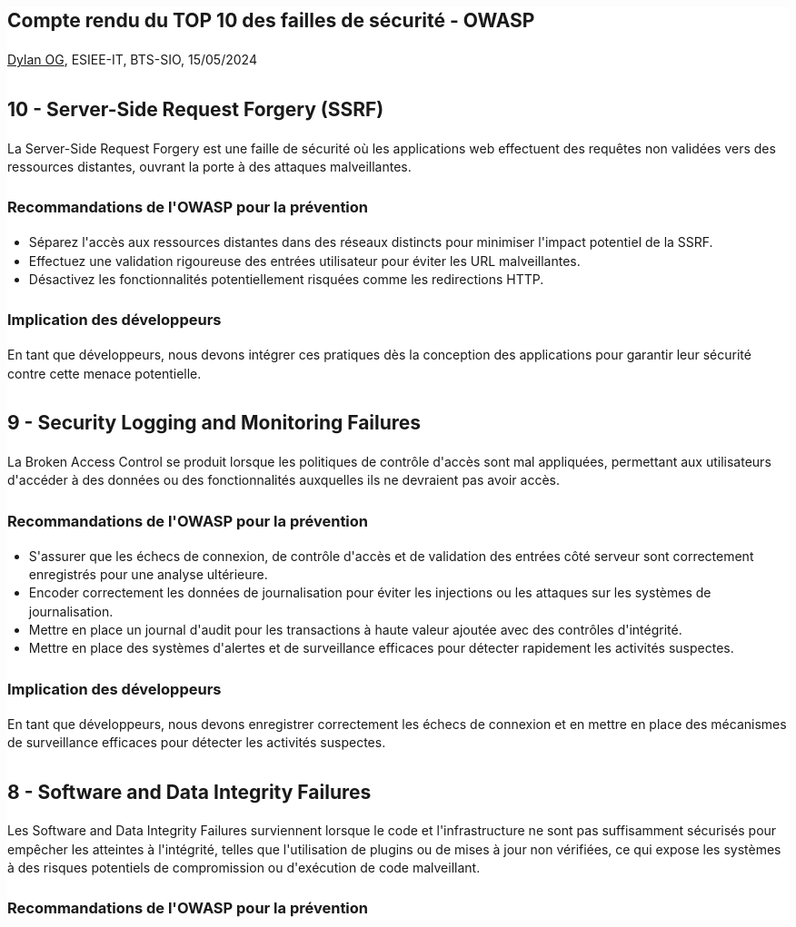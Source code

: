 ## Compte rendu du TOP 10 des failles de sécurité - OWASP
 [Dylan OG](mailto:dylan.og@edu.esiee-it.fr), ESIEE-IT, BTS-SIO, 15/05/2024


## **10 - Server-Side Request Forgery (SSRF)**

La Server-Side Request Forgery est une faille de sécurité où les applications web effectuent des requêtes non validées vers des ressources distantes, ouvrant la porte à des attaques malveillantes.

### Recommandations de l'OWASP pour la prévention

- Séparez l'accès aux ressources distantes dans des réseaux distincts pour minimiser l'impact potentiel de la SSRF.
- Effectuez une validation rigoureuse des entrées utilisateur pour éviter les URL malveillantes.
- Désactivez les fonctionnalités potentiellement risquées comme les redirections HTTP.

### Implication des développeurs

En tant que développeurs, nous devons intégrer ces pratiques dès la conception des applications pour garantir leur sécurité contre cette menace potentielle.

## **9 - Security Logging and Monitoring Failures**

La Broken Access Control se produit lorsque les politiques de contrôle d'accès sont mal appliquées, permettant aux utilisateurs d'accéder à des données ou des fonctionnalités auxquelles ils ne devraient pas avoir accès.

### Recommandations de l'OWASP pour la prévention

- S'assurer que les échecs de connexion, de contrôle d'accès et de validation des entrées côté serveur sont correctement enregistrés pour une analyse ultérieure.
- Encoder correctement les données de journalisation pour éviter les injections ou les attaques sur les systèmes de journalisation.
- Mettre en place un journal d'audit pour les transactions à haute valeur ajoutée avec des contrôles d'intégrité.
- Mettre en place des systèmes d'alertes et de surveillance efficaces pour détecter rapidement les activités suspectes.

### Implication des développeurs

En tant que développeurs, nous devons enregistrer correctement les échecs de connexion et en mettre en place des mécanismes de surveillance efficaces pour détecter les activités suspectes.

## **8 - Software and Data Integrity Failures**

Les Software and Data Integrity Failures surviennent lorsque le code et l'infrastructure ne sont pas suffisamment sécurisés pour empêcher les atteintes à l'intégrité, telles que l'utilisation de plugins ou de mises à jour non vérifiées, ce qui expose les systèmes à des risques potentiels de compromission ou d'exécution de code malveillant.

### Recommandations de l'OWASP pour la prévention

